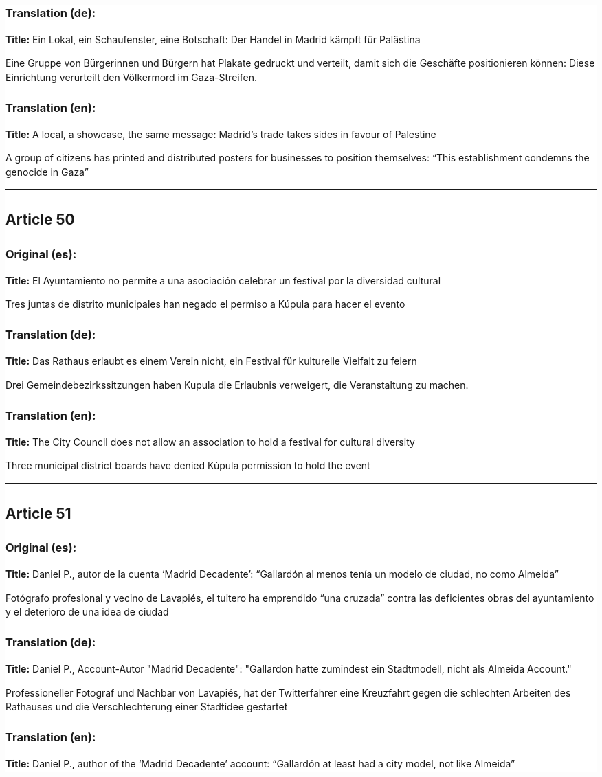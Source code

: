 ### Translation (de):
**Title:** Ein Lokal, ein Schaufenster, eine Botschaft: Der Handel in Madrid kämpft für Palästina

Eine Gruppe von Bürgerinnen und Bürgern hat Plakate gedruckt und verteilt, damit sich die Geschäfte positionieren können: Diese Einrichtung verurteilt den Völkermord im Gaza-Streifen.

### Translation (en):
**Title:** A local, a showcase, the same message: Madrid’s trade takes sides in favour of Palestine

A group of citizens has printed and distributed posters for businesses to position themselves: “This establishment condemns the genocide in Gaza”

---

## Article 50
### Original (es):
**Title:** El Ayuntamiento no permite a una asociación celebrar un festival por la diversidad cultural

Tres juntas de distrito municipales han negado el permiso a Kúpula para hacer el evento

### Translation (de):
**Title:** Das Rathaus erlaubt es einem Verein nicht, ein Festival für kulturelle Vielfalt zu feiern

Drei Gemeindebezirkssitzungen haben Kupula die Erlaubnis verweigert, die Veranstaltung zu machen.

### Translation (en):
**Title:** The City Council does not allow an association to hold a festival for cultural diversity

Three municipal district boards have denied Kúpula permission to hold the event

---

## Article 51
### Original (es):
**Title:** Daniel P., autor de la cuenta ‘Madrid Decadente’: “Gallardón al menos tenía un modelo de ciudad, no como Almeida”

Fotógrafo profesional y vecino de Lavapiés, el tuitero ha emprendido “una cruzada” contra las deficientes obras del ayuntamiento y el deterioro de una idea de ciudad

### Translation (de):
**Title:** Daniel P., Account-Autor "Madrid Decadente": "Gallardon hatte zumindest ein Stadtmodell, nicht als Almeida Account."

Professioneller Fotograf und Nachbar von Lavapiés, hat der Twitterfahrer eine Kreuzfahrt gegen die schlechten Arbeiten des Rathauses und die Verschlechterung einer Stadtidee gestartet

### Translation (en):
**Title:** Daniel P., author of the ‘Madrid Decadente’ account: “Gallardón at least had a city model, not like Almeida”
